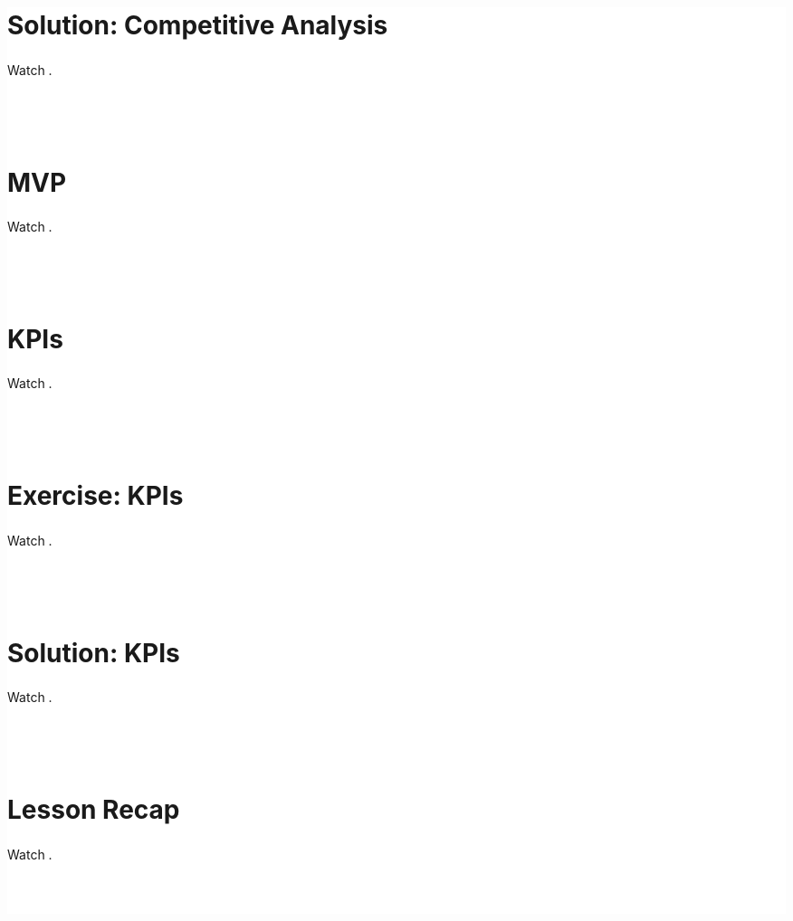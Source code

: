 # Solution: Competitive Analysis

Watch []().

<br>
<br>

# MVP

Watch []().

<br>
<br>

# KPIs

Watch []().

<br>
<br>

# Exercise: KPIs

Watch []().

<br>
<br>

# Solution: KPIs

Watch []().

<br>
<br>

# Lesson Recap

Watch []().

<br>
<br>